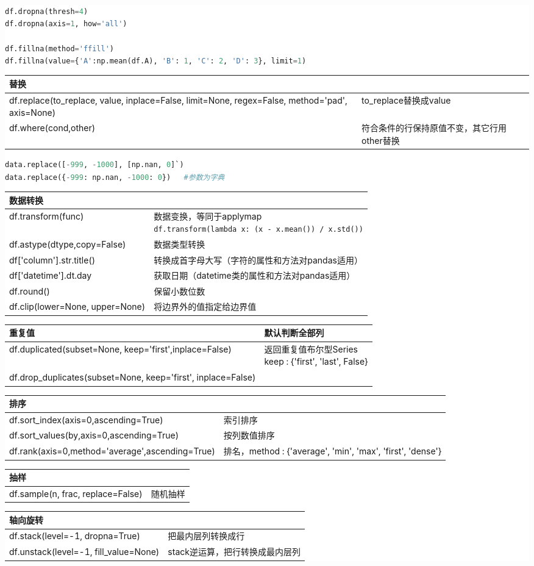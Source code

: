 ```python
df.dropna(thresh=4)
df.dropna(axis=1, how='all')

df.fillna(method='ffill')
df.fillna(value={'A':np.mean(df.A), 'B': 1, 'C': 2, 'D': 3}, limit=1)
```

| **替换**                                                     |                                             |
| :----------------------------------------------------------- | :------------------------------------------ |
| df.replace(to_replace, value, inplace=False, limit=None, regex=False, method='pad', axis=None) | to_replace替换成value                       |
| df.where(cond,other)                                         | 符合条件的行保持原值不变，其它行用other替换 |

```python
data.replace([-999, -1000], [np.nan, 0]`)
data.replace({-999: np.nan, -1000: 0})   #参数为字典
```

| **数据转换**                    |                                                              |
| :------------------------------ | :----------------------------------------------------------- |
| df.transform(func)              | 数据变换，等同于applymap<br>`df.transform(lambda x: (x - x.mean()) / x.std())` |
| df.astype(dtype,copy=False)     | 数据类型转换                                                 |
| df['column'].str.title()        | 转换成首字母大写（字符的属性和方法对pandas适用）             |
| df['datetime'].dt.day           | 获取日期（datetime类的属性和方法对pandas适用）               |
| df.round()                      | 保留小数位数                                                 |
| df.clip(lower=None, upper=None) | 将边界外的值指定给边界值                                     |

| **重复值**                                                      | 默认判断全部列                                           |
|:------------------------------------------------------------ |:------------------------------------------------- |
| df.duplicated(subset=None, keep='first',inplace=False)       | 返回重复值布尔型Series<br>keep : {'first', 'last', False} |
| df.drop_duplicates(subset=None, keep='first', inplace=False) |                                                   |

| **排序**                                          |                                                         |
|:----------------------------------------------- |:------------------------------------------------------- |
| df.sort_index(axis=0,ascending=True)            | 索引排序                                                    |
| df.sort_values(by,axis=0,ascending=True)        | 按列数值排序                                                  |
| df.rank(axis=0,method='average',ascending=True) | 排名，method : {'average', 'min', 'max', 'first', 'dense'} |

| **抽样**                            |      |
|:--------------------------------- |:---- |
| df.sample(n, frac, replace=False) | 随机抽样 |

| **轴向旋转**                              |                    |
|:------------------------------------- |:------------------ |
| df.stack(level=-1, dropna=True)       | 把最内层列转换成行          |
| df.unstack(level=-1, fill_value=None) | stack逆运算，把行转换成最内层列 |
